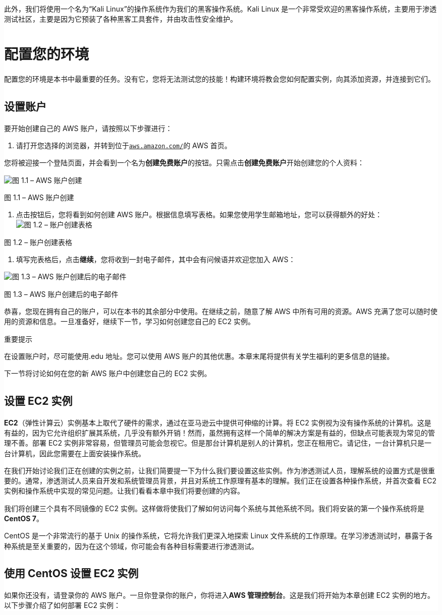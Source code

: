 此外，我们将使用一个名为“Kali Linux”的操作系统作为我们的黑客操作系统。Kali Linux 是一个非常受欢迎的黑客操作系统，主要用于渗透测试社区，主要是因为它预装了各种黑客工具套件，并由攻击性安全维护。

# 配置您的环境

配置您的环境是本书中最重要的任务。没有它，您将无法测试您的技能！构建环境将教会您如何配置实例，向其添加资源，并连接到它们。

## 设置账户

要开始创建自己的 AWS 账户，请按照以下步骤进行：

1.  请打开您选择的浏览器，并转到位于[`aws.amazon.com/`](https://aws.amazon.com/)的 AWS 首页。

您将被迎接一个登陆页面，并会看到一个名为**创建免费账户**的按钮。只需点击**创建免费账户**开始创建您的个人资料：

![图 1.1 – AWS 账户创建](img/Figure_1.01_B15630.jpg)

图 1.1 – AWS 账户创建

1.  点击按钮后，您将看到如何创建 AWS 账户。根据信息填写表格。如果您使用学生邮箱地址，您可以获得额外的好处：![图 1.2 – 账户创建表格](img/Figure_1.02_B15630.jpg)

图 1.2 – 账户创建表格

1.  填写完表格后，点击**继续**，您将收到一封电子邮件，其中会有问候语并欢迎您加入 AWS：

![图 1.3 – AWS 账户创建后的电子邮件](img/Figure_1.03_B15630.jpg)

图 1.3 – AWS 账户创建后的电子邮件

恭喜，您现在拥有自己的账户，可以在本书的其余部分中使用。在继续之前，随意了解 AWS 中所有可用的资源。AWS 充满了您可以随时使用的资源和信息。一旦准备好，继续下一节，学习如何创建您自己的 EC2 实例。

重要提示

在设置账户时，尽可能使用.edu 地址。您可以使用 AWS 账户的其他优惠。本章末尾将提供有关学生福利的更多信息的链接。

下一节将讨论如何在您的新 AWS 账户中创建您自己的 EC2 实例。

## 设置 EC2 实例

**EC2**（弹性计算云）实例基本上取代了硬件的需求，通过在亚马逊云中提供可伸缩的计算。将 EC2 实例视为没有操作系统的计算机。这是有益的，因为它允许组织扩展其系统，几乎没有额外开销！然而，虽然拥有这样一个简单的解决方案是有益的，但缺点可能表现为常见的管理不善。部署 EC2 实例非常容易，但管理员可能会忽视它。但是那台计算机是别人的计算机，您正在租用它。请记住，一台计算机只是一台计算机，因此您需要在上面安装操作系统。

在我们开始讨论我们正在创建的实例之前，让我们简要提一下为什么我们要设置这些实例。作为渗透测试人员，理解系统的设置方式是很重要的。通常，渗透测试人员来自开发和系统管理员背景，并且对系统工作原理有基本的理解。我们正在设置各种操作系统，并首次查看 EC2 实例和操作系统中实现的常见问题。让我们看看本章中我们将要创建的内容。

我们将创建三个具有不同镜像的 EC2 实例。这样做将使我们了解如何访问每个系统与其他系统不同。我们将安装的第一个操作系统将是**CentOS 7**。

CentOS 是一个非常流行的基于 Unix 的操作系统，它将允许我们更深入地探索 Linux 文件系统的工作原理。在学习渗透测试时，暴露于各种系统是至关重要的，因为在这个领域，你可能会有各种目标需要进行渗透测试。

## 使用 CentOS 设置 EC2 实例

如果你还没有，请登录你的 AWS 账户。一旦你登录你的账户，你将进入**AWS 管理控制台**。这是我们将开始为本章创建 EC2 实例的地方。以下步骤介绍了如何部署 EC2 实例：
